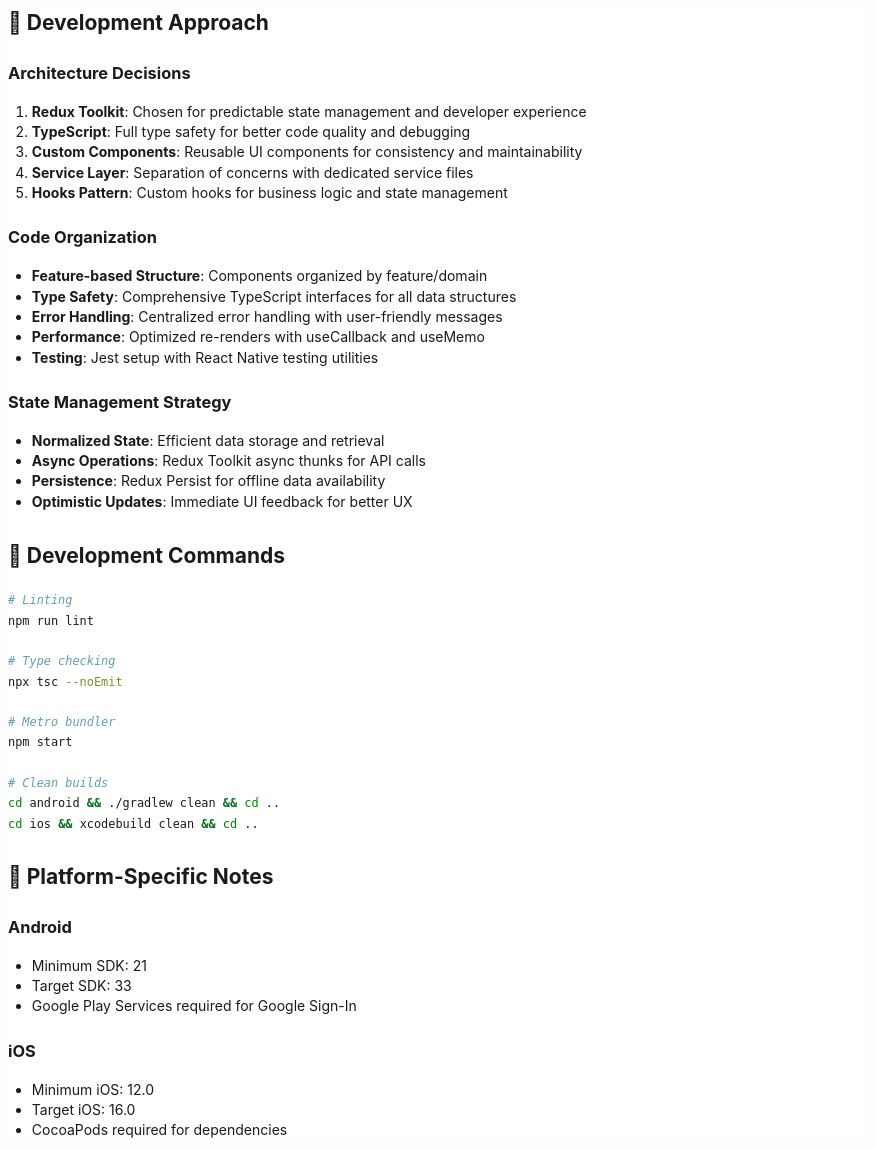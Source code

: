 ## 🎯 Development Approach

### Architecture Decisions
1. **Redux Toolkit**: Chosen for predictable state management and developer experience
2. **TypeScript**: Full type safety for better code quality and debugging
3. **Custom Components**: Reusable UI components for consistency and maintainability
4. **Service Layer**: Separation of concerns with dedicated service files
5. **Hooks Pattern**: Custom hooks for business logic and state management

### Code Organization
- **Feature-based Structure**: Components organized by feature/domain
- **Type Safety**: Comprehensive TypeScript interfaces for all data structures
- **Error Handling**: Centralized error handling with user-friendly messages
- **Performance**: Optimized re-renders with useCallback and useMemo
- **Testing**: Jest setup with React Native testing utilities

### State Management Strategy
- **Normalized State**: Efficient data storage and retrieval
- **Async Operations**: Redux Toolkit async thunks for API calls
- **Persistence**: Redux Persist for offline data availability
- **Optimistic Updates**: Immediate UI feedback for better UX

## 🔧 Development Commands

```bash
# Linting
npm run lint

# Type checking
npx tsc --noEmit

# Metro bundler
npm start

# Clean builds
cd android && ./gradlew clean && cd ..
cd ios && xcodebuild clean && cd ..
```

## 📱 Platform-Specific Notes

### Android
- Minimum SDK: 21
- Target SDK: 33
- Google Play Services required for Google Sign-In

### iOS
- Minimum iOS: 12.0
- Target iOS: 16.0
- CocoaPods required for dependencies
